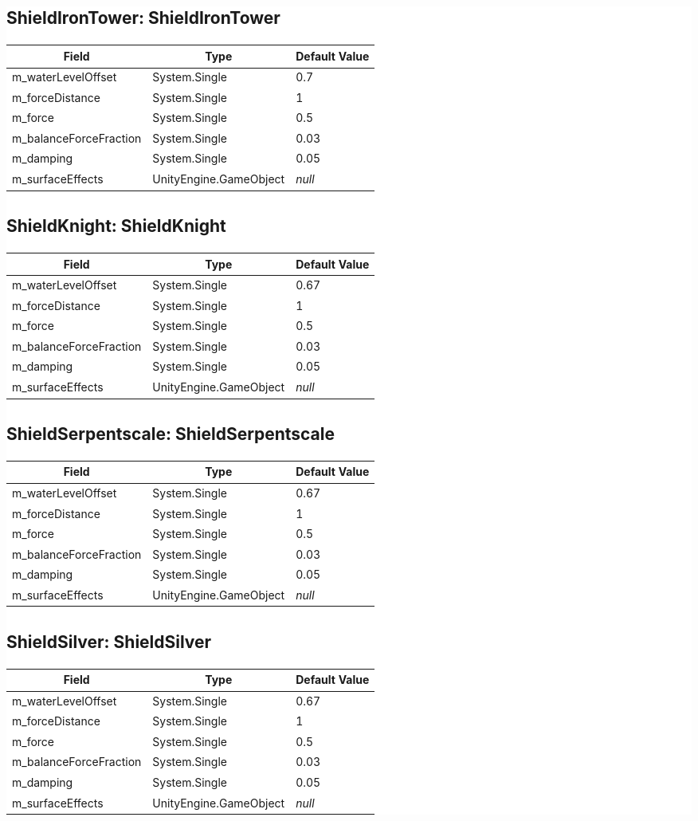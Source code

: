 ## ShieldIronTower: ShieldIronTower

|Field|Type|Default Value|
|-----|----|-------------|
|m_waterLevelOffset|System.Single|0.7|
|m_forceDistance|System.Single|1|
|m_force|System.Single|0.5|
|m_balanceForceFraction|System.Single|0.03|
|m_damping|System.Single|0.05|
|m_surfaceEffects|UnityEngine.GameObject|*null*|

## ShieldKnight: ShieldKnight

|Field|Type|Default Value|
|-----|----|-------------|
|m_waterLevelOffset|System.Single|0.67|
|m_forceDistance|System.Single|1|
|m_force|System.Single|0.5|
|m_balanceForceFraction|System.Single|0.03|
|m_damping|System.Single|0.05|
|m_surfaceEffects|UnityEngine.GameObject|*null*|

## ShieldSerpentscale: ShieldSerpentscale

|Field|Type|Default Value|
|-----|----|-------------|
|m_waterLevelOffset|System.Single|0.67|
|m_forceDistance|System.Single|1|
|m_force|System.Single|0.5|
|m_balanceForceFraction|System.Single|0.03|
|m_damping|System.Single|0.05|
|m_surfaceEffects|UnityEngine.GameObject|*null*|

## ShieldSilver: ShieldSilver

|Field|Type|Default Value|
|-----|----|-------------|
|m_waterLevelOffset|System.Single|0.67|
|m_forceDistance|System.Single|1|
|m_force|System.Single|0.5|
|m_balanceForceFraction|System.Single|0.03|
|m_damping|System.Single|0.05|
|m_surfaceEffects|UnityEngine.GameObject|*null*|
